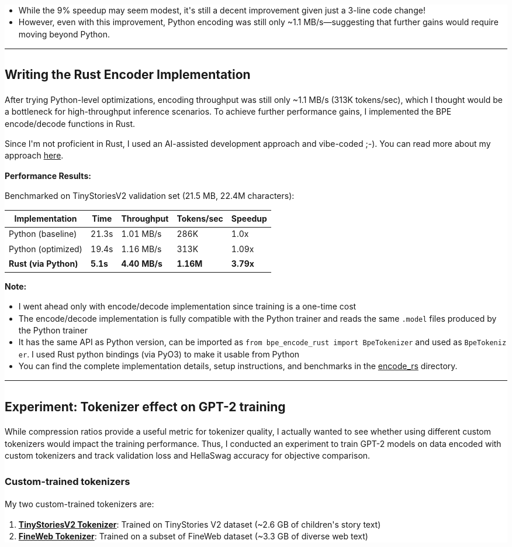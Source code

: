 - While the 9% speedup may seem modest, it's still a decent improvement given just a 3-line code change!
- However, even with this improvement, Python encoding was still only ~1.1 MB/s—suggesting that further gains would require moving beyond Python.

---

## Writing the Rust Encoder Implementation

After trying Python-level optimizations, encoding throughput was still only ~1.1 MB/s (313K tokens/sec), which I thought would be a bottleneck for high-throughput inference scenarios. To achieve further performance gains, I implemented the BPE encode/decode functions in Rust.

Since I'm not proficient in Rust, I used an AI-assisted development approach and vibe-coded ;-). You can read more about my approach [here](encode_rs/README.md).

**Performance Results:**

Benchmarked on TinyStoriesV2 validation set (21.5 MB, 22.4M characters):

| Implementation | Time | Throughput | Tokens/sec | Speedup |
|----------------|------|------------|------------|---------|
| Python (baseline) | 21.3s | 1.01 MB/s | 286K | 1.0x |
| Python (optimized) | 19.4s | 1.16 MB/s | 313K | 1.09x |
| **Rust (via Python)** | **5.1s** | **4.40 MB/s** | **1.16M** | **3.79x** |

**Note:**
- I went ahead only with encode/decode implementation since training is a one-time cost
- The encode/decode implementation is fully compatible with the Python trainer and reads the same `.model` files produced by the Python trainer
- It has the same API as Python version, can be imported as `from bpe_encode_rust import BpeTokenizer` and used as `BpeTokenizer`. I used Rust python bindings (via PyO3) to make it usable from Python
- You can find the complete implementation details, setup instructions, and benchmarks in the [encode_rs](encode_rs) directory.

---

## Experiment: Tokenizer effect on GPT-2 training

While compression ratios provide a useful metric for tokenizer quality, I actually wanted to see whether using different custom tokenizers would impact the training performance. Thus, I conducted an experiment to train GPT-2 models on data encoded with custom tokenizers and track validation loss and HellaSwag accuracy for objective comparison.

### Custom-trained tokenizers

My two custom-trained tokenizers are:

1. [**TinyStoriesV2 Tokenizer**](data/tinystoriesv2-gpt4-train-16384.model): Trained on TinyStories V2 dataset (~2.6 GB of children's story text)
2. [**FineWeb Tokenizer**](data/fineweb-000_00003-gpt4-train-16384.model): Trained on a subset of FineWeb dataset (~3.3 GB of diverse web text)
